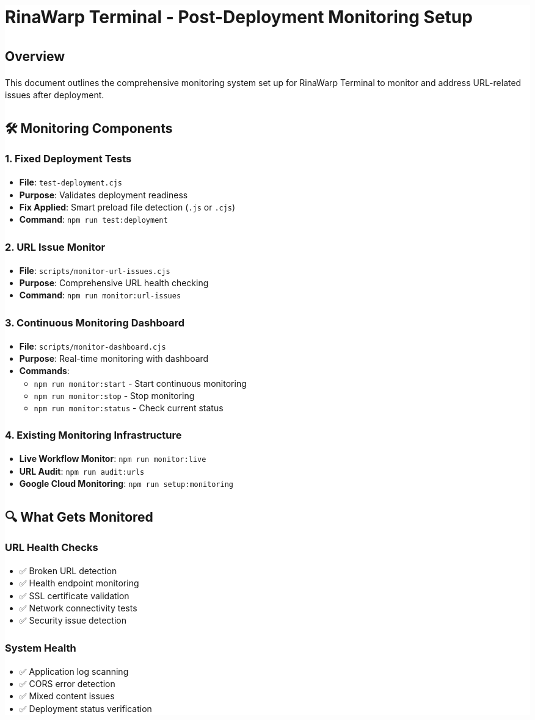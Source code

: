 # RinaWarp Terminal - Post-Deployment Monitoring Setup

## Overview

This document outlines the comprehensive monitoring system set up for RinaWarp Terminal to monitor and address URL-related issues after deployment.

## 🛠️ Monitoring Components

### 1. **Fixed Deployment Tests**
- **File**: `test-deployment.cjs`
- **Purpose**: Validates deployment readiness
- **Fix Applied**: Smart preload file detection (`.js` or `.cjs`)
- **Command**: `npm run test:deployment`

### 2. **URL Issue Monitor**
- **File**: `scripts/monitor-url-issues.cjs`
- **Purpose**: Comprehensive URL health checking
- **Command**: `npm run monitor:url-issues`

### 3. **Continuous Monitoring Dashboard**
- **File**: `scripts/monitor-dashboard.cjs`
- **Purpose**: Real-time monitoring with dashboard
- **Commands**:
  - `npm run monitor:start` - Start continuous monitoring
  - `npm run monitor:stop` - Stop monitoring
  - `npm run monitor:status` - Check current status

### 4. **Existing Monitoring Infrastructure**
- **Live Workflow Monitor**: `npm run monitor:live`
- **URL Audit**: `npm run audit:urls`
- **Google Cloud Monitoring**: `npm run setup:monitoring`

## 🔍 What Gets Monitored

### URL Health Checks
- ✅ Broken URL detection
- ✅ Health endpoint monitoring
- ✅ SSL certificate validation
- ✅ Network connectivity tests
- ✅ Security issue detection

### System Health
- ✅ Application log scanning
- ✅ CORS error detection
- ✅ Mixed content issues
- ✅ Deployment status verification
